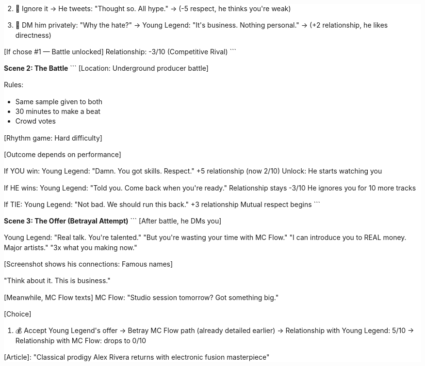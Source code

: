2. 🚫 Ignore it
   → He tweets: "Thought so. All hype."
   → (-5 respect, he thinks you're weak)

3. 💬 DM him privately: "Why the hate?"
   → Young Legend: "It's business. Nothing personal."
   → (+2 relationship, he likes directness)

[If chose #1 — Battle unlocked]
Relationship: -3/10 (Competitive Rival)
\`\`\`

**Scene 2: The Battle**
\`\`\`
[Location: Underground producer battle]

Rules:
- Same sample given to both
- 30 minutes to make a beat
- Crowd votes

[Rhythm game: Hard difficulty]

[Outcome depends on performance]

If YOU win:
Young Legend: "Damn. You got skills. Respect."
+5 relationship (now 2/10)
Unlock: He starts watching you

If HE wins:
Young Legend: "Told you. Come back when you're ready."
Relationship stays -3/10
He ignores you for 10 more tracks

If TIE:
Young Legend: "Not bad. We should run this back."
+3 relationship
Mutual respect begins
\`\`\`

**Scene 3: The Offer (Betrayal Attempt)**
\`\`\`
[After battle, he DMs you]

Young Legend: "Real talk. You're talented."
"But you're wasting your time with MC Flow."
"I can introduce you to REAL money. Major artists."
"3x what you making now."

[Screenshot shows his connections: Famous names]

"Think about it. This is business."

[Meanwhile, MC Flow texts]
MC Flow: "Studio session tomorrow? Got something big."

[Choice]
1. 💰 Accept Young Legend's offer
   → Betray MC Flow path (already detailed earlier)
   → Relationship with Young Legend: 5/10
   → Relationship with MC Flow: drops to 0/10


[Article]: "Classical prodigy Alex Rivera returns with electronic fusion masterpiece"